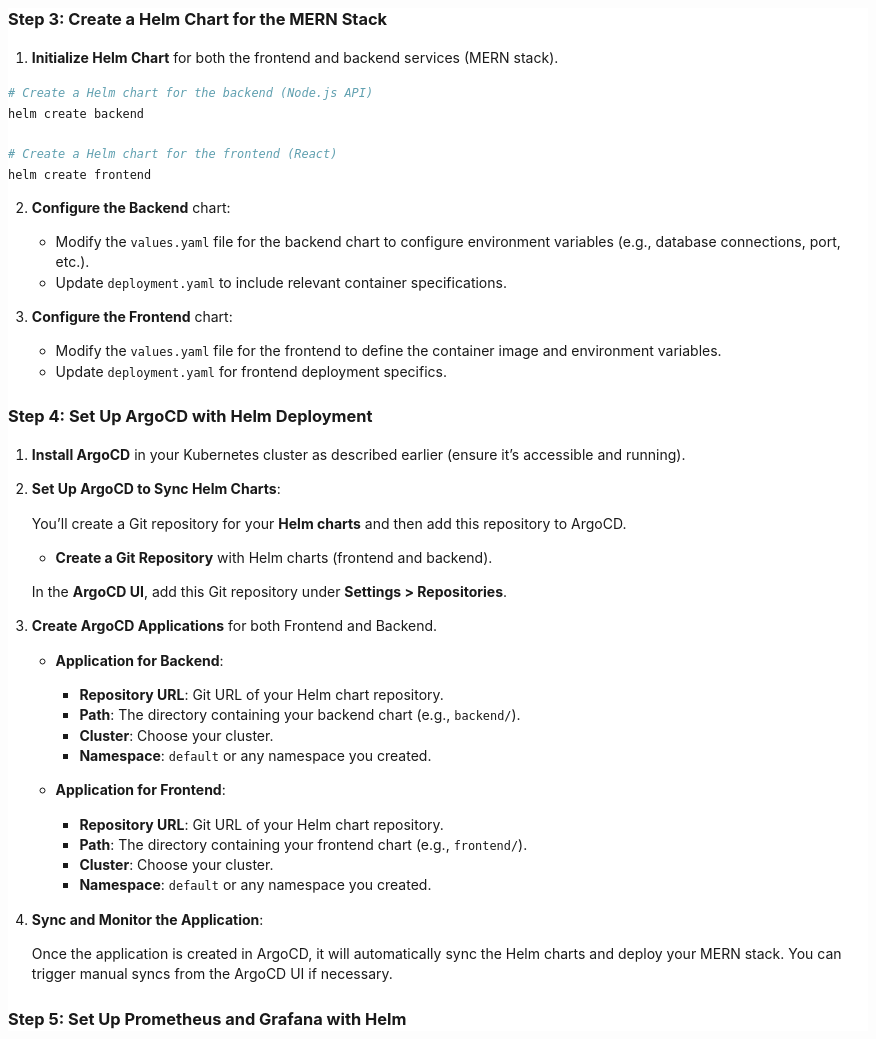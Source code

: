 ### **Step 3: Create a Helm Chart for the MERN Stack**

1. **Initialize Helm Chart** for both the frontend and backend services (MERN stack).

```bash
# Create a Helm chart for the backend (Node.js API)
helm create backend

# Create a Helm chart for the frontend (React)
helm create frontend
```

2. **Configure the Backend** chart:

    - Modify the `values.yaml` file for the backend chart to configure environment variables (e.g., database connections, port, etc.).
    - Update `deployment.yaml` to include relevant container specifications.

3. **Configure the Frontend** chart:

    - Modify the `values.yaml` file for the frontend to define the container image and environment variables.
    - Update `deployment.yaml` for frontend deployment specifics.

### **Step 4: Set Up ArgoCD with Helm Deployment**

1. **Install ArgoCD** in your Kubernetes cluster as described earlier (ensure it’s accessible and running).

2. **Set Up ArgoCD to Sync Helm Charts**:

   You’ll create a Git repository for your **Helm charts** and then add this repository to ArgoCD.

    - **Create a Git Repository** with Helm charts (frontend and backend).

   In the **ArgoCD UI**, add this Git repository under **Settings > Repositories**.

3. **Create ArgoCD Applications** for both Frontend and Backend.

    - **Application for Backend**:
        - **Repository URL**: Git URL of your Helm chart repository.
        - **Path**: The directory containing your backend chart (e.g., `backend/`).
        - **Cluster**: Choose your cluster.
        - **Namespace**: `default` or any namespace you created.

    - **Application for Frontend**:
        - **Repository URL**: Git URL of your Helm chart repository.
        - **Path**: The directory containing your frontend chart (e.g., `frontend/`).
        - **Cluster**: Choose your cluster.
        - **Namespace**: `default` or any namespace you created.

4. **Sync and Monitor the Application**:

   Once the application is created in ArgoCD, it will automatically sync the Helm charts and deploy your MERN stack. You can trigger manual syncs from the ArgoCD UI if necessary.

### **Step 5: Set Up Prometheus and Grafana with Helm**

